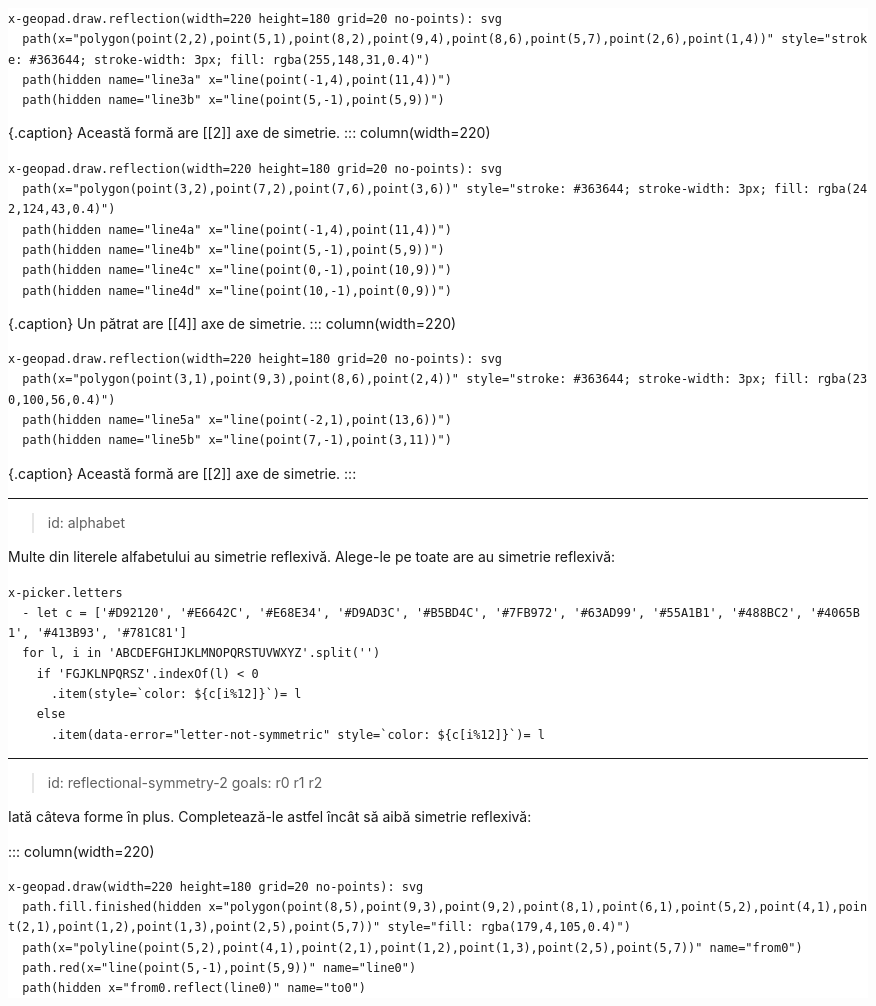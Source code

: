     x-geopad.draw.reflection(width=220 height=180 grid=20 no-points): svg
      path(x="polygon(point(2,2),point(5,1),point(8,2),point(9,4),point(8,6),point(5,7),point(2,6),point(1,4))" style="stroke: #363644; stroke-width: 3px; fill: rgba(255,148,31,0.4)")
      path(hidden name="line3a" x="line(point(-1,4),point(11,4))")
      path(hidden name="line3b" x="line(point(5,-1),point(5,9))")

{.caption} Această formă are [[2]] axe de simetrie.
::: column(width=220)

    x-geopad.draw.reflection(width=220 height=180 grid=20 no-points): svg
      path(x="polygon(point(3,2),point(7,2),point(7,6),point(3,6))" style="stroke: #363644; stroke-width: 3px; fill: rgba(242,124,43,0.4)")
      path(hidden name="line4a" x="line(point(-1,4),point(11,4))")
      path(hidden name="line4b" x="line(point(5,-1),point(5,9))")
      path(hidden name="line4c" x="line(point(0,-1),point(10,9))")
      path(hidden name="line4d" x="line(point(10,-1),point(0,9))")

{.caption} Un pătrat are [[4]] axe de simetrie.
::: column(width=220)

    x-geopad.draw.reflection(width=220 height=180 grid=20 no-points): svg
      path(x="polygon(point(3,1),point(9,3),point(8,6),point(2,4))" style="stroke: #363644; stroke-width: 3px; fill: rgba(230,100,56,0.4)")
      path(hidden name="line5a" x="line(point(-2,1),point(13,6))")
      path(hidden name="line5b" x="line(point(7,-1),point(3,11))")

{.caption} Această formă are [[2]] axe de simetrie.
:::

---
> id: alphabet

Multe din literele alfabetului au simetrie reflexivă. Alege-le pe toate are au simetrie reflexivă:

    x-picker.letters
      - let c = ['#D92120', '#E6642C', '#E68E34', '#D9AD3C', '#B5BD4C', '#7FB972', '#63AD99', '#55A1B1', '#488BC2', '#4065B1', '#413B93', '#781C81']
      for l, i in 'ABCDEFGHIJKLMNOPQRSTUVWXYZ'.split('')
        if 'FGJKLNPQRSZ'.indexOf(l) < 0
          .item(style=`color: ${c[i%12]}`)= l
        else
          .item(data-error="letter-not-symmetric" style=`color: ${c[i%12]}`)= l

---
> id: reflectional-symmetry-2
> goals: r0 r1 r2

Iată câteva forme în plus. Completează-le astfel încât să aibă simetrie reflexivă:

::: column(width=220)

    x-geopad.draw(width=220 height=180 grid=20 no-points): svg
      path.fill.finished(hidden x="polygon(point(8,5),point(9,3),point(9,2),point(8,1),point(6,1),point(5,2),point(4,1),point(2,1),point(1,2),point(1,3),point(2,5),point(5,7))" style="fill: rgba(179,4,105,0.4)")
      path(x="polyline(point(5,2),point(4,1),point(2,1),point(1,2),point(1,3),point(2,5),point(5,7))" name="from0")
      path.red(x="line(point(5,-1),point(5,9))" name="line0")
      path(hidden x="from0.reflect(line0)" name="to0")
